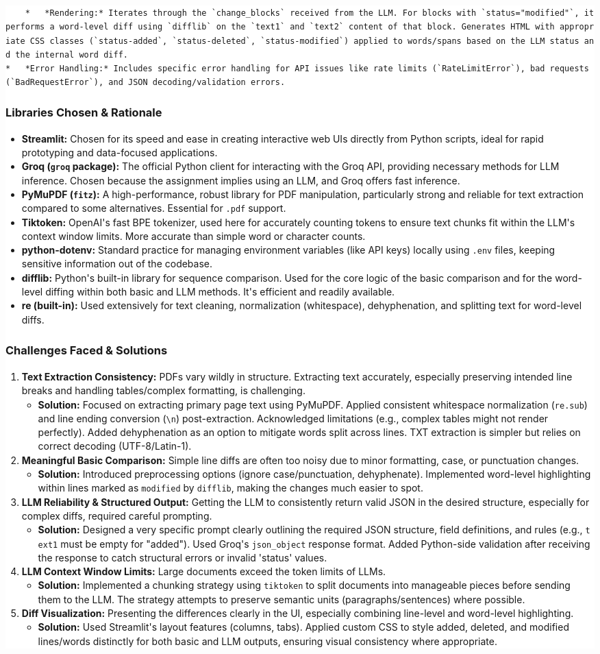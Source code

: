         *   *Rendering:* Iterates through the `change_blocks` received from the LLM. For blocks with `status="modified"`, it performs a word-level diff using `difflib` on the `text1` and `text2` content of that block. Generates HTML with appropriate CSS classes (`status-added`, `status-deleted`, `status-modified`) applied to words/spans based on the LLM status and the internal word diff.
    *   *Error Handling:* Includes specific error handling for API issues like rate limits (`RateLimitError`), bad requests (`BadRequestError`), and JSON decoding/validation errors.

### Libraries Chosen & Rationale

*   **Streamlit:** Chosen for its speed and ease in creating interactive web UIs directly from Python scripts, ideal for rapid prototyping and data-focused applications.
*   **Groq (`groq` package):** The official Python client for interacting with the Groq API, providing necessary methods for LLM inference. Chosen because the assignment implies using an LLM, and Groq offers fast inference.
*   **PyMuPDF (`fitz`):** A high-performance, robust library for PDF manipulation, particularly strong and reliable for text extraction compared to some alternatives. Essential for `.pdf` support.
*   **Tiktoken:** OpenAI's fast BPE tokenizer, used here for accurately counting tokens to ensure text chunks fit within the LLM's context window limits. More accurate than simple word or character counts.
*   **python-dotenv:** Standard practice for managing environment variables (like API keys) locally using `.env` files, keeping sensitive information out of the codebase.
*   **difflib:** Python's built-in library for sequence comparison. Used for the core logic of the basic comparison and for the word-level diffing within both basic and LLM methods. It's efficient and readily available.
*   **re (built-in):** Used extensively for text cleaning, normalization (whitespace), dehyphenation, and splitting text for word-level diffs.

### Challenges Faced & Solutions

1.  **Text Extraction Consistency:** PDFs vary wildly in structure. Extracting text accurately, especially preserving intended line breaks and handling tables/complex formatting, is challenging.
    *   **Solution:** Focused on extracting primary page text using PyMuPDF. Applied consistent whitespace normalization (`re.sub`) and line ending conversion (`\n`) post-extraction. Acknowledged limitations (e.g., complex tables might not render perfectly). Added dehyphenation as an option to mitigate words split across lines. TXT extraction is simpler but relies on correct decoding (UTF-8/Latin-1).
2.  **Meaningful Basic Comparison:** Simple line diffs are often too noisy due to minor formatting, case, or punctuation changes.
    *   **Solution:** Introduced preprocessing options (ignore case/punctuation, dehyphenate). Implemented word-level highlighting within lines marked as `modified` by `difflib`, making the changes much easier to spot.
3.  **LLM Reliability & Structured Output:** Getting the LLM to consistently return valid JSON in the desired structure, especially for complex diffs, required careful prompting.
    *   **Solution:** Designed a very specific prompt clearly outlining the required JSON structure, field definitions, and rules (e.g., `text1` must be empty for "added"). Used Groq's `json_object` response format. Added Python-side validation after receiving the response to catch structural errors or invalid 'status' values.
4.  **LLM Context Window Limits:** Large documents exceed the token limits of LLMs.
    *   **Solution:** Implemented a chunking strategy using `tiktoken` to split documents into manageable pieces before sending them to the LLM. The strategy attempts to preserve semantic units (paragraphs/sentences) where possible.
5.  **Diff Visualization:** Presenting the differences clearly in the UI, especially combining line-level and word-level highlighting.
    *   **Solution:** Used Streamlit's layout features (columns, tabs). Applied custom CSS to style added, deleted, and modified lines/words distinctly for both basic and LLM outputs, ensuring visual consistency where appropriate.
